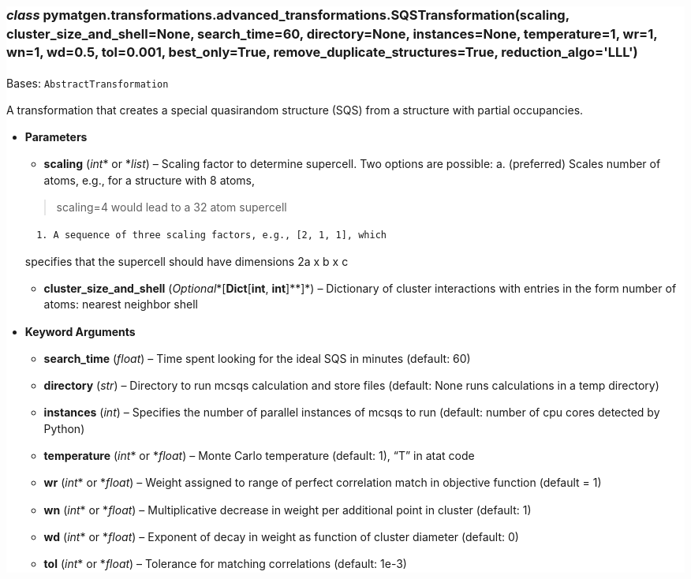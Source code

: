 

### _class_ pymatgen.transformations.advanced_transformations.SQSTransformation(scaling, cluster_size_and_shell=None, search_time=60, directory=None, instances=None, temperature=1, wr=1, wn=1, wd=0.5, tol=0.001, best_only=True, remove_duplicate_structures=True, reduction_algo='LLL')
Bases: `AbstractTransformation`

A transformation that creates a special quasirandom structure (SQS) from a structure with partial occupancies.


* **Parameters**


    * **scaling** (*int** or **list*) – Scaling factor to determine supercell. Two options are possible:
    a. (preferred) Scales number of atoms, e.g., for a structure with 8 atoms,

    > scaling=4 would lead to a 32 atom supercell


        1. A sequence of three scaling factors, e.g., [2, 1, 1], which
    specifies that the supercell should have dimensions 2a x b x c



    * **cluster_size_and_shell** (*Optional**[**Dict**[**int**, **int**]**]*) – Dictionary of cluster interactions with entries in
    the form number of atoms: nearest neighbor shell



* **Keyword Arguments**


    * **search_time** (*float*) – Time spent looking for the ideal SQS in minutes (default: 60)


    * **directory** (*str*) – Directory to run mcsqs calculation and store files (default: None
    runs calculations in a temp directory)


    * **instances** (*int*) – Specifies the number of parallel instances of mcsqs to run
    (default: number of cpu cores detected by Python)


    * **temperature** (*int** or **float*) – Monte Carlo temperature (default: 1), “T” in atat code


    * **wr** (*int** or **float*) – Weight assigned to range of perfect correlation match in objective
    function (default = 1)


    * **wn** (*int** or **float*) – Multiplicative decrease in weight per additional point in cluster (default: 1)


    * **wd** (*int** or **float*) – Exponent of decay in weight as function of cluster diameter (default: 0)


    * **tol** (*int** or **float*) – Tolerance for matching correlations (default: 1e-3)
